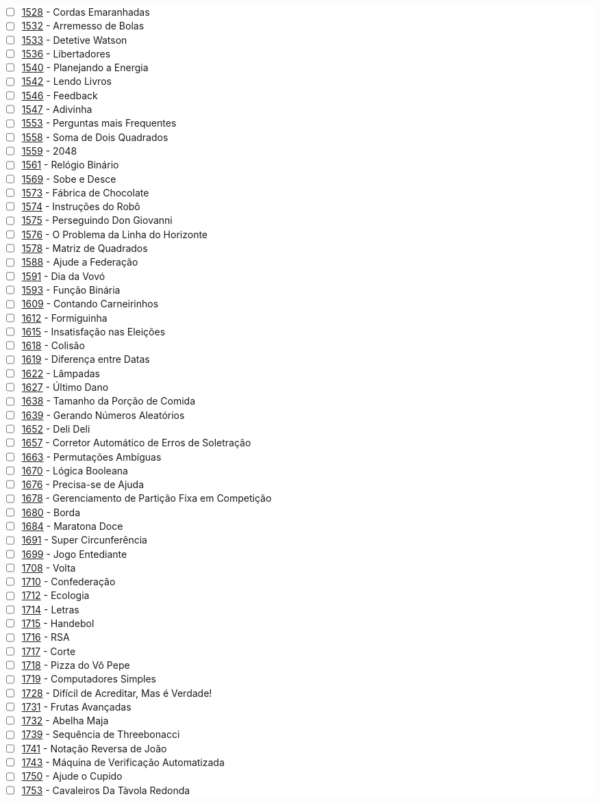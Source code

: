   - [ ]  [1528](https://www.beecrowd.com.br/judge/pt/problems/view/1528) - Cordas Emaranhadas
  - [ ]  [1532](https://www.beecrowd.com.br/judge/pt/problems/view/1532) - Arremesso de Bolas
  - [ ]  [1533](https://www.beecrowd.com.br/judge/pt/problems/view/1533) - Detetive Watson  
  - [ ]  [1536](https://www.beecrowd.com.br/judge/pt/problems/view/1536) - Libertadores  
  - [ ]  [1540](https://www.beecrowd.com.br/judge/pt/problems/view/1540) - Planejando a Energia
  - [ ]  [1542](https://www.beecrowd.com.br/judge/pt/problems/view/1542) - Lendo Livros
  - [ ]  [1546](https://www.beecrowd.com.br/judge/pt/problems/view/1546) - Feedback
  - [ ]  [1547](https://www.beecrowd.com.br/judge/pt/problems/view/1547) - Adivinha
  - [ ]  [1553](https://www.beecrowd.com.br/judge/pt/problems/view/1553) - Perguntas mais Frequentes
  - [ ]  [1558](https://www.beecrowd.com.br/judge/pt/problems/view/1558) - Soma de Dois Quadrados  
  - [ ]  [1559](https://www.beecrowd.com.br/judge/pt/problems/view/1559) - 2048
  - [ ]  [1561](https://www.beecrowd.com.br/judge/pt/problems/view/1561) - Relógio Binário  
  - [ ]  [1569](https://www.beecrowd.com.br/judge/pt/problems/view/1569) - Sobe e Desce
  - [ ]  [1573](https://www.beecrowd.com.br/judge/pt/problems/view/1573) - Fábrica de Chocolate  
  - [ ]  [1574](https://www.beecrowd.com.br/judge/pt/problems/view/1574) - Instruções do Robô
  - [ ]  [1575](https://www.beecrowd.com.br/judge/pt/problems/view/1575) - Perseguindo Don Giovanni
  - [ ]  [1576](https://www.beecrowd.com.br/judge/pt/problems/view/1576) - O Problema da Linha do Horizonte
  - [ ]  [1578](https://www.beecrowd.com.br/judge/pt/problems/view/1578) - Matriz de Quadrados
  - [ ]  [1588](https://www.beecrowd.com.br/judge/pt/problems/view/1588) - Ajude a Federação
  - [ ]  [1591](https://www.beecrowd.com.br/judge/pt/problems/view/1591) - Dia da Vovó
  - [ ]  [1593](https://www.beecrowd.com.br/judge/pt/problems/view/1593) - Função Binária
  - [ ]  [1609](https://www.beecrowd.com.br/judge/pt/problems/view/1609) - Contando Carneirinhos  
  - [ ]  [1612](https://www.beecrowd.com.br/judge/pt/problems/view/1612) - Formiguinha
  - [ ]  [1615](https://www.beecrowd.com.br/judge/pt/problems/view/1615) - Insatisfação nas Eleições
  - [ ]  [1618](https://www.beecrowd.com.br/judge/pt/problems/view/1618) - Colisão
  - [ ]  [1619](https://www.beecrowd.com.br/judge/pt/problems/view/1619) - Diferença entre Datas
  - [ ]  [1622](https://www.beecrowd.com.br/judge/pt/problems/view/1622) - Lâmpadas
  - [ ]  [1627](https://www.beecrowd.com.br/judge/pt/problems/view/1627) - Último Dano
  - [ ]  [1638](https://www.beecrowd.com.br/judge/pt/problems/view/1638) - Tamanho da Porção de Comida
  - [ ]  [1639](https://www.beecrowd.com.br/judge/pt/problems/view/1639) - Gerando Números Aleatórios
  - [ ]  [1652](https://www.beecrowd.com.br/judge/pt/problems/view/1652) - Deli Deli
  - [ ]  [1657](https://www.beecrowd.com.br/judge/pt/problems/view/1657) - Corretor Automático de Erros de Soletração
  - [ ]  [1663](https://www.beecrowd.com.br/judge/pt/problems/view/1663) - Permutações Ambíguas
  - [ ]  [1670](https://www.beecrowd.com.br/judge/pt/problems/view/1670) - Lógica Booleana
  - [ ]  [1676](https://www.beecrowd.com.br/judge/pt/problems/view/1676) - Precisa-se de Ajuda
  - [ ]  [1678](https://www.beecrowd.com.br/judge/pt/problems/view/1678) - Gerenciamento de Partição Fixa em Competição
  - [ ]  [1680](https://www.beecrowd.com.br/judge/pt/problems/view/1680) - Borda
  - [ ]  [1684](https://www.beecrowd.com.br/judge/pt/problems/view/1684) - Maratona Doce
  - [ ]  [1691](https://www.beecrowd.com.br/judge/pt/problems/view/1691) - Super Circunferência
  - [ ]  [1699](https://www.beecrowd.com.br/judge/pt/problems/view/1699) - Jogo Entediante
  - [ ]  [1708](https://www.beecrowd.com.br/judge/pt/problems/view/1708) - Volta  
  - [ ]  [1710](https://www.beecrowd.com.br/judge/pt/problems/view/1710) - Confederação
  - [ ]  [1712](https://www.beecrowd.com.br/judge/pt/problems/view/1712) - Ecologia
  - [ ]  [1714](https://www.beecrowd.com.br/judge/pt/problems/view/1714) - Letras
  - [ ]  [1715](https://www.beecrowd.com.br/judge/pt/problems/view/1715) - Handebol
  - [ ]  [1716](https://www.beecrowd.com.br/judge/pt/problems/view/1716) - RSA
  - [ ]  [1717](https://www.beecrowd.com.br/judge/pt/problems/view/1717) - Corte
  - [ ]  [1718](https://www.beecrowd.com.br/judge/pt/problems/view/1718) - Pizza do Vô Pepe
  - [ ]  [1719](https://www.beecrowd.com.br/judge/pt/problems/view/1719) - Computadores Simples
  - [ ]  [1728](https://www.beecrowd.com.br/judge/pt/problems/view/1728) - Difícil de Acreditar, Mas é Verdade!
  - [ ]  [1731](https://www.beecrowd.com.br/judge/pt/problems/view/1731) - Frutas Avançadas
  - [ ]  [1732](https://www.beecrowd.com.br/judge/pt/problems/view/1732) - Abelha Maja
  - [ ]  [1739](https://www.beecrowd.com.br/judge/pt/problems/view/1739) - Sequência de Threebonacci
  - [ ]  [1741](https://www.beecrowd.com.br/judge/pt/problems/view/1741) - Notação Reversa de João
  - [ ]  [1743](https://www.beecrowd.com.br/judge/pt/problems/view/1743) - Máquina de Verificação Automatizada  
  - [ ]  [1750](https://www.beecrowd.com.br/judge/pt/problems/view/1750) - Ajude o Cupido
  - [ ]  [1753](https://www.beecrowd.com.br/judge/pt/problems/view/1753) - Cavaleiros Da Tàvola Redonda
